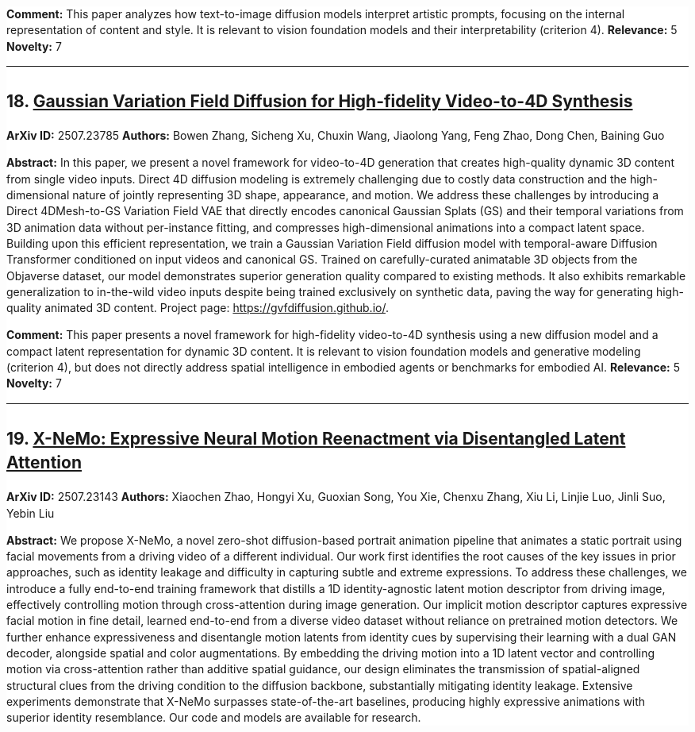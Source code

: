 **Comment:** This paper analyzes how text-to-image diffusion models interpret artistic prompts, focusing on the internal representation of content and style. It is relevant to vision foundation models and their interpretability (criterion 4).
**Relevance:** 5
**Novelty:** 7

---

## 18. [Gaussian Variation Field Diffusion for High-fidelity Video-to-4D Synthesis](https://arxiv.org/abs/2507.23785) <a id="link18"></a>
**ArXiv ID:** 2507.23785
**Authors:** Bowen Zhang, Sicheng Xu, Chuxin Wang, Jiaolong Yang, Feng Zhao, Dong Chen, Baining Guo

**Abstract:**  In this paper, we present a novel framework for video-to-4D generation that creates high-quality dynamic 3D content from single video inputs. Direct 4D diffusion modeling is extremely challenging due to costly data construction and the high-dimensional nature of jointly representing 3D shape, appearance, and motion. We address these challenges by introducing a Direct 4DMesh-to-GS Variation Field VAE that directly encodes canonical Gaussian Splats (GS) and their temporal variations from 3D animation data without per-instance fitting, and compresses high-dimensional animations into a compact latent space. Building upon this efficient representation, we train a Gaussian Variation Field diffusion model with temporal-aware Diffusion Transformer conditioned on input videos and canonical GS. Trained on carefully-curated animatable 3D objects from the Objaverse dataset, our model demonstrates superior generation quality compared to existing methods. It also exhibits remarkable generalization to in-the-wild video inputs despite being trained exclusively on synthetic data, paving the way for generating high-quality animated 3D content. Project page: https://gvfdiffusion.github.io/.

**Comment:** This paper presents a novel framework for high-fidelity video-to-4D synthesis using a new diffusion model and a compact latent representation for dynamic 3D content. It is relevant to vision foundation models and generative modeling (criterion 4), but does not directly address spatial intelligence in embodied agents or benchmarks for embodied AI.
**Relevance:** 5
**Novelty:** 7

---

## 19. [X-NeMo: Expressive Neural Motion Reenactment via Disentangled Latent Attention](https://arxiv.org/abs/2507.23143) <a id="link19"></a>
**ArXiv ID:** 2507.23143
**Authors:** Xiaochen Zhao, Hongyi Xu, Guoxian Song, You Xie, Chenxu Zhang, Xiu Li, Linjie Luo, Jinli Suo, Yebin Liu

**Abstract:**  We propose X-NeMo, a novel zero-shot diffusion-based portrait animation pipeline that animates a static portrait using facial movements from a driving video of a different individual. Our work first identifies the root causes of the key issues in prior approaches, such as identity leakage and difficulty in capturing subtle and extreme expressions. To address these challenges, we introduce a fully end-to-end training framework that distills a 1D identity-agnostic latent motion descriptor from driving image, effectively controlling motion through cross-attention during image generation. Our implicit motion descriptor captures expressive facial motion in fine detail, learned end-to-end from a diverse video dataset without reliance on pretrained motion detectors. We further enhance expressiveness and disentangle motion latents from identity cues by supervising their learning with a dual GAN decoder, alongside spatial and color augmentations. By embedding the driving motion into a 1D latent vector and controlling motion via cross-attention rather than additive spatial guidance, our design eliminates the transmission of spatial-aligned structural clues from the driving condition to the diffusion backbone, substantially mitigating identity leakage. Extensive experiments demonstrate that X-NeMo surpasses state-of-the-art baselines, producing highly expressive animations with superior identity resemblance. Our code and models are available for research.
